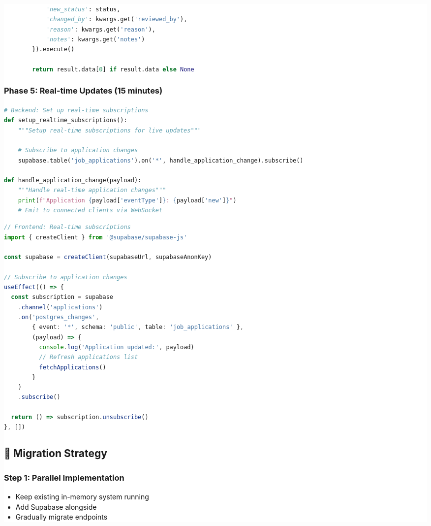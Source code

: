 ```python
            'new_status': status,
            'changed_by': kwargs.get('reviewed_by'),
            'reason': kwargs.get('reason'),
            'notes': kwargs.get('notes')
        }).execute()
        
        return result.data[0] if result.data else None
```

### Phase 5: Real-time Updates (15 minutes)
```python
# Backend: Set up real-time subscriptions
def setup_realtime_subscriptions():
    """Setup real-time subscriptions for live updates"""
    
    # Subscribe to application changes
    supabase.table('job_applications').on('*', handle_application_change).subscribe()
    
def handle_application_change(payload):
    """Handle real-time application changes"""
    print(f"Application {payload['eventType']}: {payload['new']}")
    # Emit to connected clients via WebSocket
```

```typescript
// Frontend: Real-time subscriptions
import { createClient } from '@supabase/supabase-js'

const supabase = createClient(supabaseUrl, supabaseAnonKey)

// Subscribe to application changes
useEffect(() => {
  const subscription = supabase
    .channel('applications')
    .on('postgres_changes', 
        { event: '*', schema: 'public', table: 'job_applications' },
        (payload) => {
          console.log('Application updated:', payload)
          // Refresh applications list
          fetchApplications()
        }
    )
    .subscribe()

  return () => subscription.unsubscribe()
}, [])
```

## 🎯 Migration Strategy

### Step 1: Parallel Implementation
- Keep existing in-memory system running
- Add Supabase alongside
- Gradually migrate endpoints
